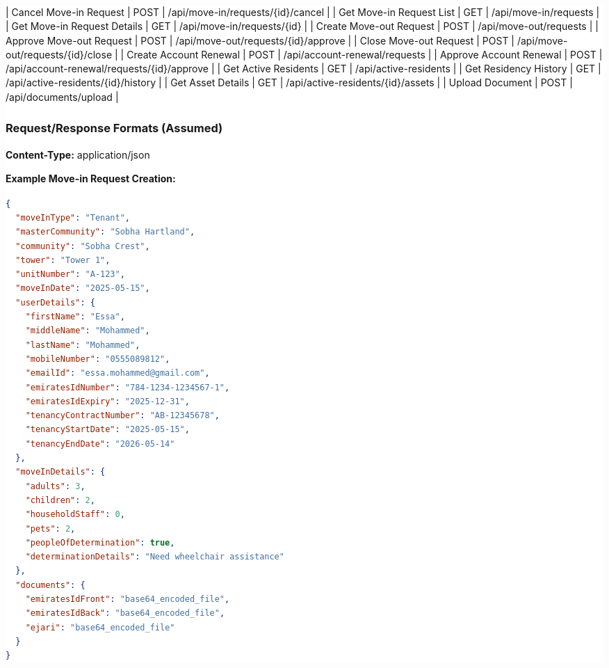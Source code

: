 | Cancel Move-in Request | POST | /api/move-in/requests/{id}/cancel |
| Get Move-in Request List | GET | /api/move-in/requests |
| Get Move-in Request Details | GET | /api/move-in/requests/{id} |
| Create Move-out Request | POST | /api/move-out/requests |
| Approve Move-out Request | POST | /api/move-out/requests/{id}/approve |
| Close Move-out Request | POST | /api/move-out/requests/{id}/close |
| Create Account Renewal | POST | /api/account-renewal/requests |
| Approve Account Renewal | POST | /api/account-renewal/requests/{id}/approve |
| Get Active Residents | GET | /api/active-residents |
| Get Residency History | GET | /api/active-residents/{id}/history |
| Get Asset Details | GET | /api/active-residents/{id}/assets |
| Upload Document | POST | /api/documents/upload |

### Request/Response Formats (Assumed)
**Content-Type:** application/json

**Example Move-in Request Creation:**
```json
{
  "moveInType": "Tenant",
  "masterCommunity": "Sobha Hartland",
  "community": "Sobha Crest",
  "tower": "Tower 1",
  "unitNumber": "A-123",
  "moveInDate": "2025-05-15",
  "userDetails": {
    "firstName": "Essa",
    "middleName": "Mohammed",
    "lastName": "Mohammed",
    "mobileNumber": "0555089812",
    "emailId": "essa.mohammed@gmail.com",
    "emiratesIdNumber": "784-1234-1234567-1",
    "emiratesIdExpiry": "2025-12-31",
    "tenancyContractNumber": "AB-12345678",
    "tenancyStartDate": "2025-05-15",
    "tenancyEndDate": "2026-05-14"
  },
  "moveInDetails": {
    "adults": 3,
    "children": 2,
    "householdStaff": 0,
    "pets": 2,
    "peopleOfDetermination": true,
    "determinationDetails": "Need wheelchair assistance"
  },
  "documents": {
    "emiratesIdFront": "base64_encoded_file",
    "emiratesIdBack": "base64_encoded_file",
    "ejari": "base64_encoded_file"
  }
}
```
